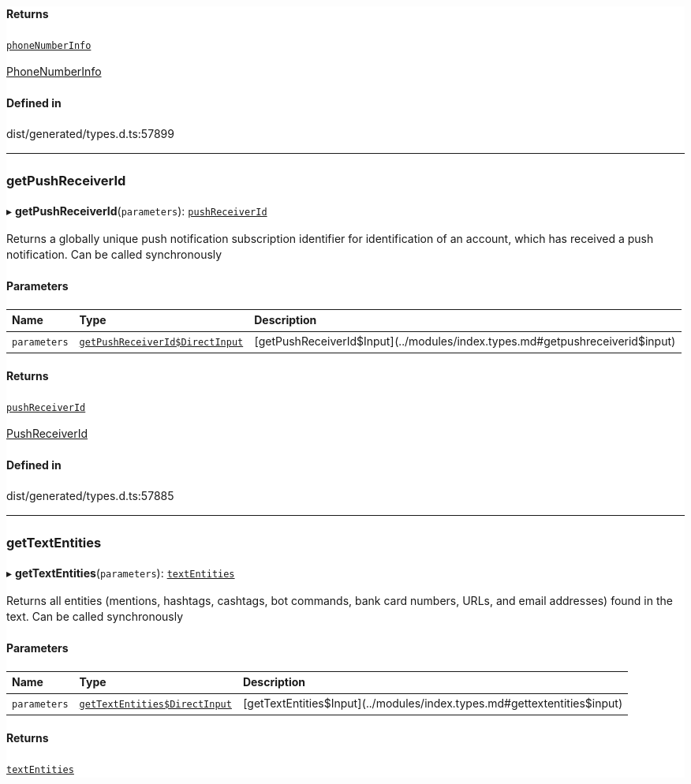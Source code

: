 #### Returns

[`phoneNumberInfo`](../modules/index.types.default.md#phonenumberinfo-1)

[PhoneNumberInfo](../modules/index.types.md#phonenumberinfo)

#### Defined in

dist/generated/types.d.ts:57899

___

### getPushReceiverId

▸ **getPushReceiverId**(`parameters`): [`pushReceiverId`](../modules/index.types.default.md#pushreceiverid-1)

Returns a globally unique push notification subscription identifier for identification of an account, which has received a push notification. Can be called synchronously

#### Parameters

| Name | Type | Description |
| :------ | :------ | :------ |
| `parameters` | [`getPushReceiverId$DirectInput`](../modules/index.types.default.md#getpushreceiverid$directinput) | [getPushReceiverId$Input](../modules/index.types.md#getpushreceiverid$input) |

#### Returns

[`pushReceiverId`](../modules/index.types.default.md#pushreceiverid-1)

[PushReceiverId](../modules/index.types.md#pushreceiverid)

#### Defined in

dist/generated/types.d.ts:57885

___

### getTextEntities

▸ **getTextEntities**(`parameters`): [`textEntities`](../modules/index.types.default.md#textentities-1)

Returns all entities (mentions, hashtags, cashtags, bot commands, bank card numbers, URLs, and email addresses) found in the text. Can be called synchronously

#### Parameters

| Name | Type | Description |
| :------ | :------ | :------ |
| `parameters` | [`getTextEntities$DirectInput`](../modules/index.types.default.md#gettextentities$directinput) | [getTextEntities$Input](../modules/index.types.md#gettextentities$input) |

#### Returns

[`textEntities`](../modules/index.types.default.md#textentities-1)
